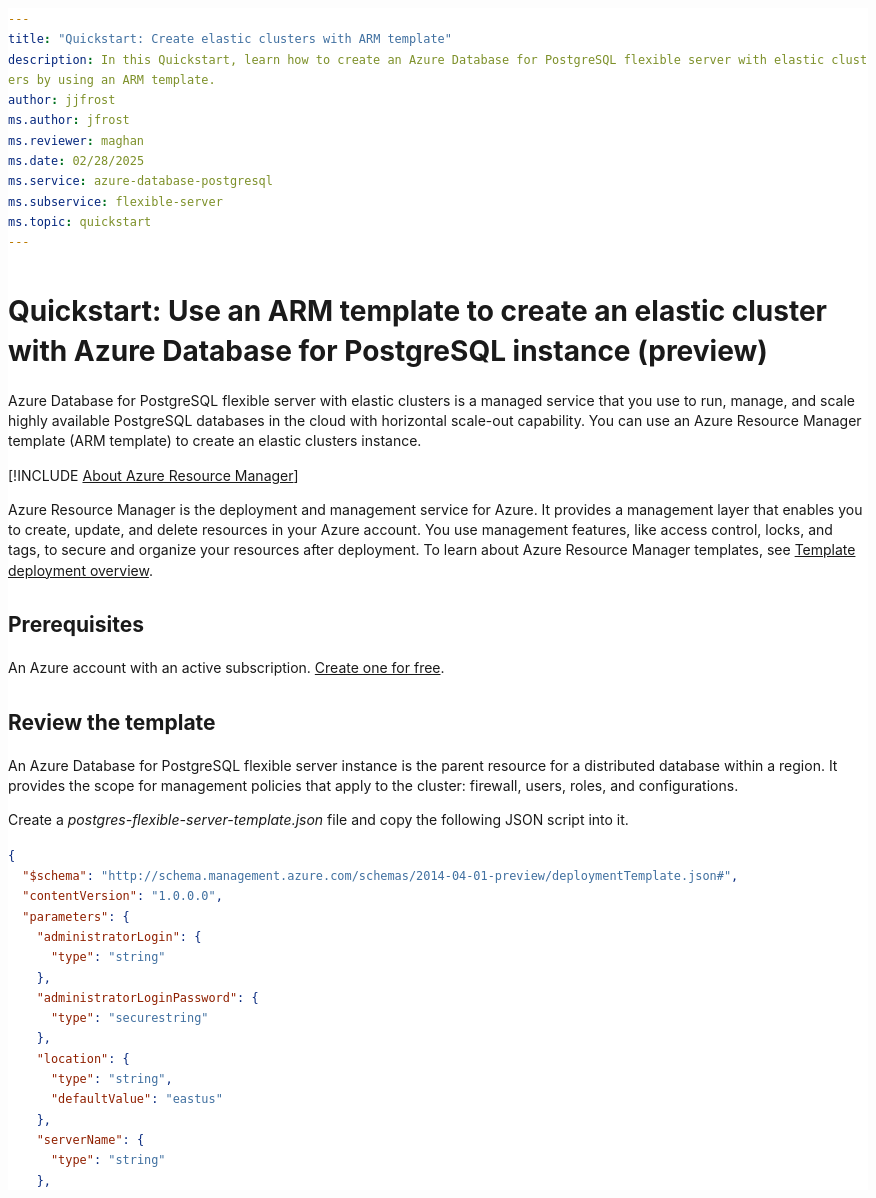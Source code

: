 ```yaml
---
title: "Quickstart: Create elastic clusters with ARM template"
description: In this Quickstart, learn how to create an Azure Database for PostgreSQL flexible server with elastic clusters by using an ARM template.
author: jjfrost
ms.author: jfrost
ms.reviewer: maghan
ms.date: 02/28/2025
ms.service: azure-database-postgresql
ms.subservice: flexible-server
ms.topic: quickstart
---
```


# Quickstart: Use an ARM template to create an elastic cluster with Azure Database for PostgreSQL  instance (preview)

Azure Database for PostgreSQL flexible server with elastic clusters is a managed service that you use to run, manage, and scale highly available PostgreSQL databases in the cloud with horizontal scale-out capability. You can use an Azure Resource Manager template (ARM template) to create an elastic clusters instance.

[!INCLUDE [About Azure Resource Manager](~/reusable-content/ce-skilling/azure/includes/resource-manager-quickstart-introduction.md)]

Azure Resource Manager is the deployment and management service for Azure. It provides a management layer that enables you to create, update, and delete resources in your Azure account. You use management features, like access control, locks, and tags, to secure and organize your resources after deployment. To learn about Azure Resource Manager templates, see [Template deployment overview](/azure/azure-resource-manager/templates/overview).

## Prerequisites

An Azure account with an active subscription. [Create one for free](https://azure.microsoft.com/free/).

## Review the template

An Azure Database for PostgreSQL flexible server instance is the parent resource for a distributed database within a region. It provides the scope for management policies that apply to the cluster: firewall, users, roles, and configurations.

Create a _postgres-flexible-server-template.json_ file and copy the following JSON script into it.

```json
{
  "$schema": "http://schema.management.azure.com/schemas/2014-04-01-preview/deploymentTemplate.json#",
  "contentVersion": "1.0.0.0",
  "parameters": {
    "administratorLogin": {
      "type": "string"
    },
    "administratorLoginPassword": {
      "type": "securestring"
    },
    "location": {
      "type": "string",
      "defaultValue": "eastus"
    },
    "serverName": {
      "type": "string"
    },
```